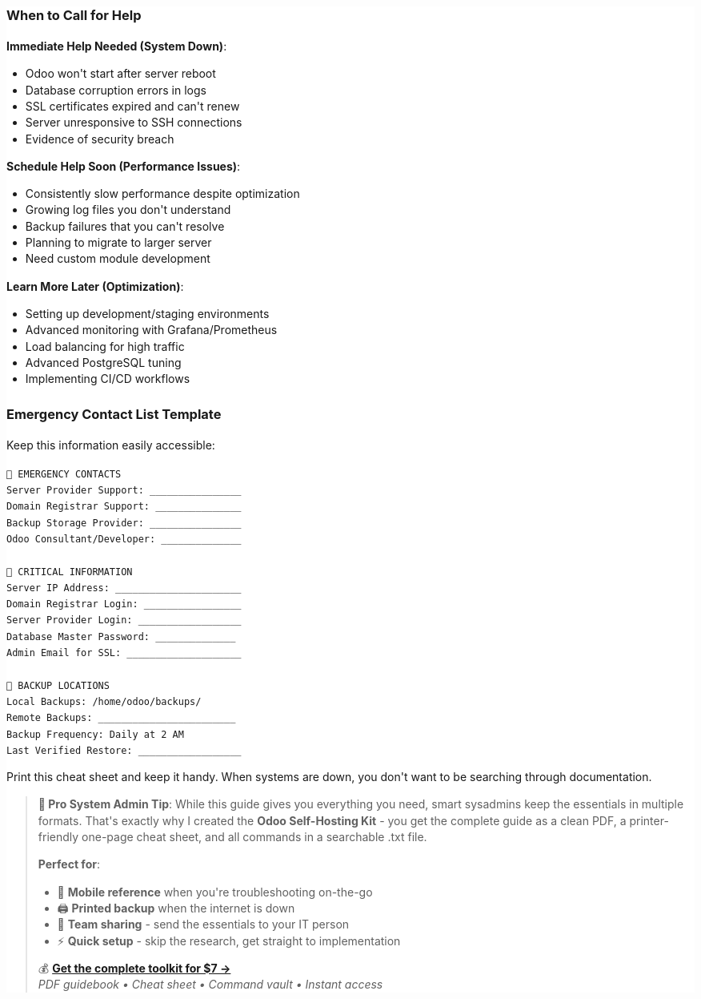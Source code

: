 ### When to Call for Help

**Immediate Help Needed (System Down)**:
- Odoo won't start after server reboot
- Database corruption errors in logs  
- SSL certificates expired and can't renew
- Server unresponsive to SSH connections
- Evidence of security breach

**Schedule Help Soon (Performance Issues)**:
- Consistently slow performance despite optimization
- Growing log files you don't understand
- Backup failures that you can't resolve
- Planning to migrate to larger server
- Need custom module development

**Learn More Later (Optimization)**:
- Setting up development/staging environments  
- Advanced monitoring with Grafana/Prometheus
- Load balancing for high traffic
- Advanced PostgreSQL tuning
- Implementing CI/CD workflows

### Emergency Contact List Template

Keep this information easily accessible:

```
🏥 EMERGENCY CONTACTS
Server Provider Support: ________________
Domain Registrar Support: _______________
Backup Storage Provider: ________________
Odoo Consultant/Developer: ______________

🔑 CRITICAL INFORMATION  
Server IP Address: ______________________
Domain Registrar Login: _________________
Server Provider Login: __________________
Database Master Password: ______________
Admin Email for SSL: ____________________

📁 BACKUP LOCATIONS
Local Backups: /home/odoo/backups/
Remote Backups: ________________________
Backup Frequency: Daily at 2 AM
Last Verified Restore: __________________
```

Print this cheat sheet and keep it handy. When systems are down, you don't want to be searching through documentation.

> **🎯 Pro System Admin Tip**: While this guide gives you everything you need, smart sysadmins keep the essentials in multiple formats. That's exactly why I created the **Odoo Self-Hosting Kit** - you get the complete guide as a clean PDF, a printer-friendly one-page cheat sheet, and all commands in a searchable .txt file.
>
> **Perfect for**:
> - 📱 **Mobile reference** when you're troubleshooting on-the-go
> - 🖨️ **Printed backup** when the internet is down
> - 👥 **Team sharing** - send the essentials to your IT person
> - ⚡ **Quick setup** - skip the research, get straight to implementation
>
> 💰 **[Get the complete toolkit for $7 →](https://ariashaw.gumroad.com/l/odoohosting)**  
> *PDF guidebook • Cheat sheet • Command vault • Instant access*
